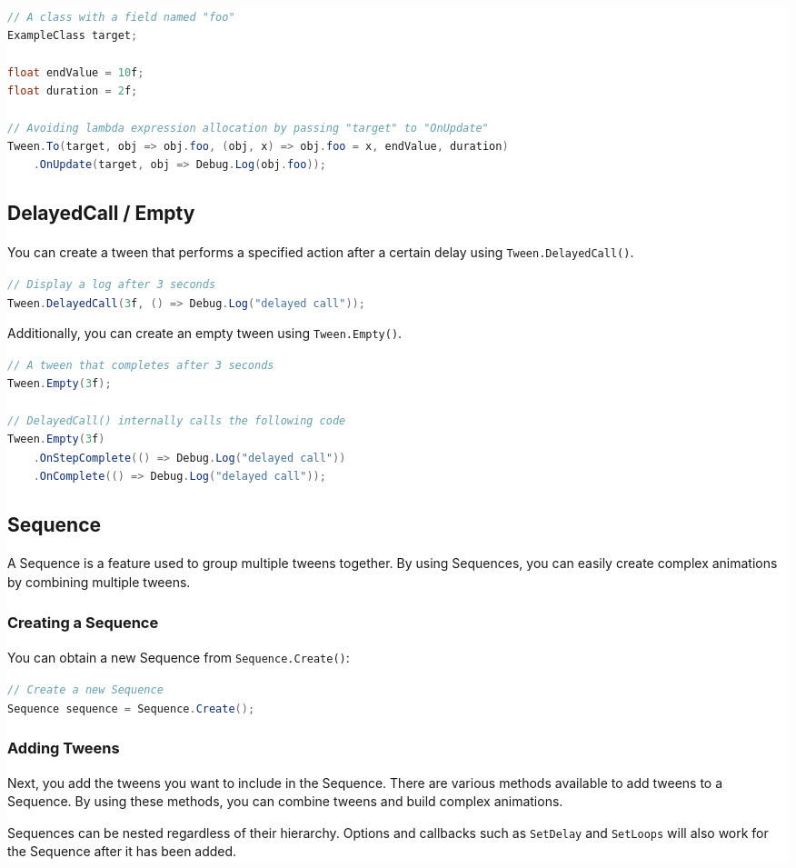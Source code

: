 ```cs
// A class with a field named "foo"
ExampleClass target;

float endValue = 10f;
float duration = 2f;

// Avoiding lambda expression allocation by passing "target" to "OnUpdate"
Tween.To(target, obj => obj.foo, (obj, x) => obj.foo = x, endValue, duration)
    .OnUpdate(target, obj => Debug.Log(obj.foo));
```

## DelayedCall / Empty

You can create a tween that performs a specified action after a certain delay using `Tween.DelayedCall()`.

```cs
// Display a log after 3 seconds
Tween.DelayedCall(3f, () => Debug.Log("delayed call"));
```

Additionally, you can create an empty tween using `Tween.Empty()`.

```cs
// A tween that completes after 3 seconds
Tween.Empty(3f);

// DelayedCall() internally calls the following code
Tween.Empty(3f)
    .OnStepComplete(() => Debug.Log("delayed call"))
    .OnComplete(() => Debug.Log("delayed call"));
```

## Sequence

A Sequence is a feature used to group multiple tweens together. By using Sequences, you can easily create complex animations by combining multiple tweens.

### Creating a Sequence

You can obtain a new Sequence from `Sequence.Create()`:

```cs
// Create a new Sequence
Sequence sequence = Sequence.Create();
```

### Adding Tweens

Next, you add the tweens you want to include in the Sequence. There are various methods available to add tweens to a Sequence. By using these methods, you can combine tweens and build complex animations.

Sequences can be nested regardless of their hierarchy. Options and callbacks such as `SetDelay` and `SetLoops` will also work for the Sequence after it has been added.
